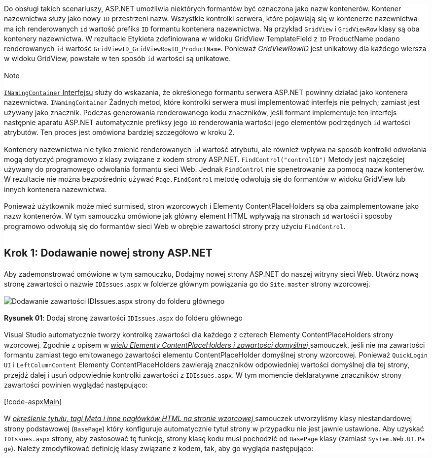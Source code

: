 Do obsługi takich scenariuszy, ASP.NET umożliwia niektórych formantów być oznaczona jako nazw kontenerów. Kontener nazewnictwa służy jako nowy `ID` przestrzeni nazw. Wszystkie kontrolki serwera, które pojawiają się w kontenerze nazewnictwa ma ich renderowanych `id` wartość prefiks `ID` formantu kontenera nazewnictwa. Na przykład `GridView` i `GridViewRow` klasy są oba kontenery nazewnictwa. W rezultacie Etykieta zdefiniowana w widoku GridView TemplateField z `ID` ProductName podano renderowanych `id` wartość `GridViewID_GridViewRowID_ProductName`. Ponieważ *GridViewRowID* jest unikatowy dla każdego wiersza w widoku GridView, powstałe w ten sposób `id` wartości są unikatowe.

> [!NOTE]
> [ `INamingContainer` Interfejsu](https://msdn.microsoft.com/en-us/library/system.web.ui.inamingcontainer.aspx) służy do wskazania, że określonego formantu serwera ASP.NET powinny działać jako kontenera nazewnictwa. `INamingContainer` Żadnych metod, które kontrolki serwera musi implementować interfejs nie pełnych; zamiast jest używany jako znacznik. Podczas generowania renderowanego kodu znaczników, jeśli formant implementuje ten interfejs następnie aparatu ASP.NET automatycznie prefiksy jego `ID` renderowania wartości jego elementów podrzędnych `id` wartości atrybutów. Ten proces jest omówiona bardziej szczegółowo w kroku 2.


Kontenery nazewnictwa nie tylko zmienić renderowanych `id` wartość atrybutu, ale również wpływa na sposób kontrolki odwołania mogą dotyczyć programowo z klasy związane z kodem strony ASP.NET. `FindControl("controlID")` Metody jest najczęściej używany do programowego odwołania formantu sieci Web. Jednak `FindControl` nie spenetrowanie za pomocą nazw kontenerów. W rezultacie nie można bezpośrednio używać `Page.FindControl` metodę odwołują się do formantów w widoku GridView lub innych kontenera nazewnictwa.

Ponieważ użytkownik może mieć surmised, stron wzorcowych i Elementy ContentPlaceHolders są oba zaimplementowane jako nazw kontenerów. W tym samouczku omówione jak główny element HTML wpływają na stronach `id` wartości i sposoby programowo odwołują się do formantów sieci Web w obrębie zawartości strony przy użyciu `FindControl`.

## <a name="step-1-adding-a-new-aspnet-page"></a>Krok 1: Dodawanie nowej strony ASP.NET

Aby zademonstrować omówione w tym samouczku, Dodajmy nowej strony ASP.NET do naszej witryny sieci Web. Utwórz nową stronę zawartości o nazwie `IDIssues.aspx` w folderze głównym powiązania go do `Site.master` strony wzorcowej.


![Dodawanie zawartości IDIssues.aspx strony do folderu głównego](control-id-naming-in-content-pages-cs/_static/image1.png)

**Rysunek 01**: Dodaj stronę zawartości `IDIssues.aspx` do folderu głównego


Visual Studio automatycznie tworzy kontrolkę zawartości dla każdego z czterech Elementy ContentPlaceHolders strony wzorcowej. Zgodnie z opisem w [ *wielu Elementy ContentPlaceHolders i zawartości domyślnej* ](multiple-contentplaceholders-and-default-content-cs.md) samouczek, jeśli nie ma zawartości formantu zamiast tego emitowanego zawartości elementu ContentPlaceHolder domyślnej strony wzorcowej. Ponieważ `QuickLoginUI` i `LeftColumnContent` Elementy ContentPlaceHolders zawierają znaczników odpowiedniej wartości domyślnej dla tej strony, przejdź dalej i usuń odpowiednie kontrolki zawartości z `IDIssues.aspx`. W tym momencie deklaratywne znaczników strony zawartości powinien wyglądać następująco:


[!code-aspx[Main](control-id-naming-in-content-pages-cs/samples/sample1.aspx)]

W [ *określenie tytułu, tagi Meta i inne nagłówków HTML na stronie wzorcowej* ](specifying-the-title-meta-tags-and-other-html-headers-in-the-master-page-cs.md) samouczek utworzyliśmy klasy niestandardowej strony podstawowej (`BasePage`) który konfiguruje automatycznie tytuł strony w przypadku nie jest jawnie ustawione. Aby uzyskać `IDIssues.aspx` strony, aby zastosować tę funkcję, strony klasę kodu musi pochodzić od `BasePage` klasy (zamiast `System.Web.UI.Page`). Należy zmodyfikować definicję klasy związane z kodem, tak, aby go wygląda następująco:
